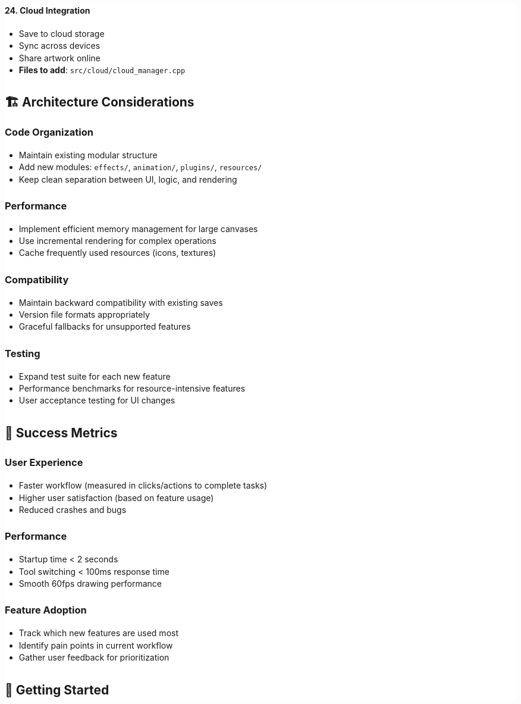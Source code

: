 #### **24. Cloud Integration**
- Save to cloud storage
- Sync across devices
- Share artwork online
- **Files to add**: `src/cloud/cloud_manager.cpp`

## 🏗️ **Architecture Considerations**

### **Code Organization**
- Maintain existing modular structure
- Add new modules: `effects/`, `animation/`, `plugins/`, `resources/`
- Keep clean separation between UI, logic, and rendering

### **Performance**
- Implement efficient memory management for large canvases
- Use incremental rendering for complex operations
- Cache frequently used resources (icons, textures)

### **Compatibility**
- Maintain backward compatibility with existing saves
- Version file formats appropriately
- Graceful fallbacks for unsupported features

### **Testing**
- Expand test suite for each new feature
- Performance benchmarks for resource-intensive features
- User acceptance testing for UI changes

## 🎯 **Success Metrics**

### **User Experience**
- Faster workflow (measured in clicks/actions to complete tasks)
- Higher user satisfaction (based on feature usage)
- Reduced crashes and bugs

### **Performance**
- Startup time < 2 seconds
- Tool switching < 100ms response time
- Smooth 60fps drawing performance

### **Feature Adoption**
- Track which new features are used most
- Identify pain points in current workflow
- Gather user feedback for prioritization

## 🚀 **Getting Started**
